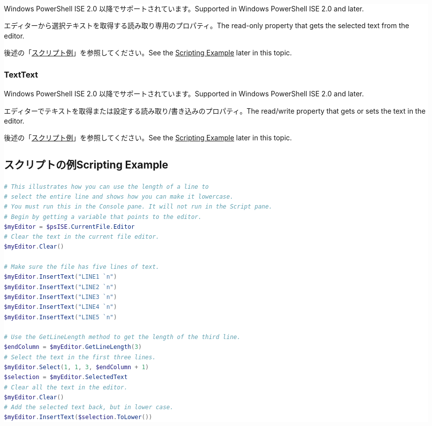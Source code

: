 <span data-ttu-id="50dfc-174">Windows PowerShell ISE 2.0 以降でサポートされています。</span><span class="sxs-lookup"><span data-stu-id="50dfc-174">Supported in Windows PowerShell ISE 2.0 and later.</span></span>

<span data-ttu-id="50dfc-175">エディターから選択テキストを取得する読み取り専用のプロパティ。</span><span class="sxs-lookup"><span data-stu-id="50dfc-175">The read-only property that gets the selected text from the editor.</span></span>

<span data-ttu-id="50dfc-176">後述の「[スクリプト例](#scripting-example)」を参照してください。</span><span class="sxs-lookup"><span data-stu-id="50dfc-176">See the  [Scripting Example](#scripting-example) later in this topic.</span></span>

### <a name="text"></a><span data-ttu-id="50dfc-177">Text</span><span class="sxs-lookup"><span data-stu-id="50dfc-177">Text</span></span>

<span data-ttu-id="50dfc-178">Windows PowerShell ISE 2.0 以降でサポートされています。</span><span class="sxs-lookup"><span data-stu-id="50dfc-178">Supported in Windows PowerShell ISE 2.0 and later.</span></span>

<span data-ttu-id="50dfc-179">エディターでテキストを取得または設定する読み取り/書き込みのプロパティ。</span><span class="sxs-lookup"><span data-stu-id="50dfc-179">The read/write property that gets or sets the text in the editor.</span></span>

<span data-ttu-id="50dfc-180">後述の「[スクリプト例](#scripting-example)」を参照してください。</span><span class="sxs-lookup"><span data-stu-id="50dfc-180">See the [Scripting Example](#scripting-example) later in this topic.</span></span>

## <a name="scripting-example"></a><span data-ttu-id="50dfc-181">スクリプトの例</span><span class="sxs-lookup"><span data-stu-id="50dfc-181">Scripting Example</span></span>

```powershell
# This illustrates how you can use the length of a line to
# select the entire line and shows how you can make it lowercase.
# You must run this in the Console pane. It will not run in the Script pane.
# Begin by getting a variable that points to the editor.
$myEditor = $psISE.CurrentFile.Editor
# Clear the text in the current file editor.
$myEditor.Clear()

# Make sure the file has five lines of text.
$myEditor.InsertText("LINE1 `n")
$myEditor.InsertText("LINE2 `n")
$myEditor.InsertText("LINE3 `n")
$myEditor.InsertText("LINE4 `n")
$myEditor.InsertText("LINE5 `n")

# Use the GetLineLength method to get the length of the third line.
$endColumn = $myEditor.GetLineLength(3)
# Select the text in the first three lines.
$myEditor.Select(1, 1, 3, $endColumn + 1)
$selection = $myEditor.SelectedText
# Clear all the text in the editor.
$myEditor.Clear()
# Add the selected text back, but in lower case.
$myEditor.InsertText($selection.ToLower())
```
